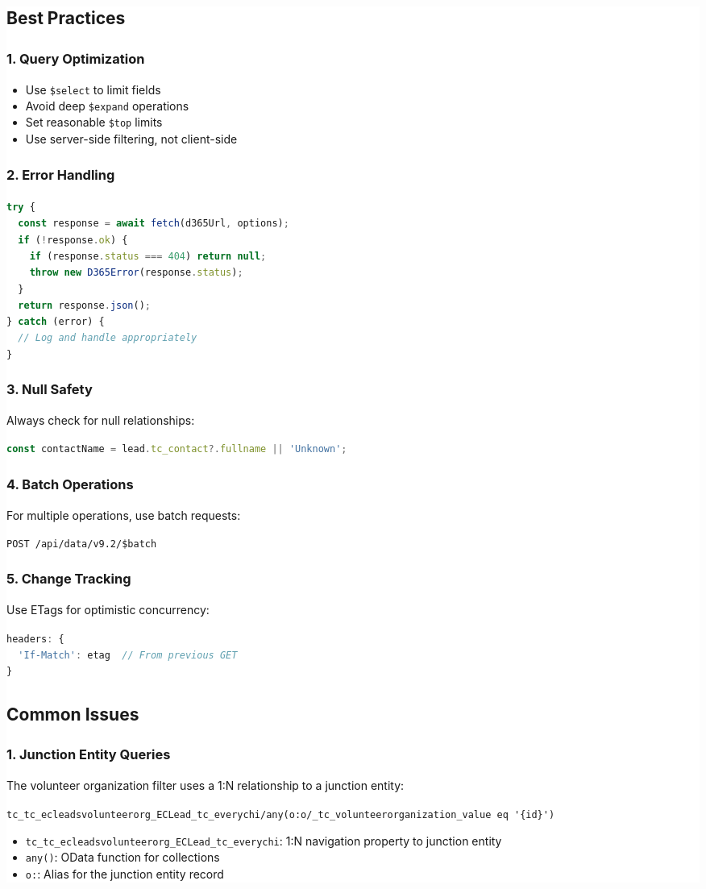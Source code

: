## Best Practices

### 1. Query Optimization
- Use `$select` to limit fields
- Avoid deep `$expand` operations
- Set reasonable `$top` limits
- Use server-side filtering, not client-side

### 2. Error Handling
```typescript
try {
  const response = await fetch(d365Url, options);
  if (!response.ok) {
    if (response.status === 404) return null;
    throw new D365Error(response.status);
  }
  return response.json();
} catch (error) {
  // Log and handle appropriately
}
```

### 3. Null Safety
Always check for null relationships:
```typescript
const contactName = lead.tc_contact?.fullname || 'Unknown';
```

### 4. Batch Operations
For multiple operations, use batch requests:
```
POST /api/data/v9.2/$batch
```

### 5. Change Tracking
Use ETags for optimistic concurrency:
```typescript
headers: {
  'If-Match': etag  // From previous GET
}
```

## Common Issues

### 1. Junction Entity Queries
The volunteer organization filter uses a 1:N relationship to a junction entity:
```
tc_tc_ecleadsvolunteerorg_ECLead_tc_everychi/any(o:o/_tc_volunteerorganization_value eq '{id}')
```
- `tc_tc_ecleadsvolunteerorg_ECLead_tc_everychi`: 1:N navigation property to junction entity
- `any()`: OData function for collections
- `o:`: Alias for the junction entity record
